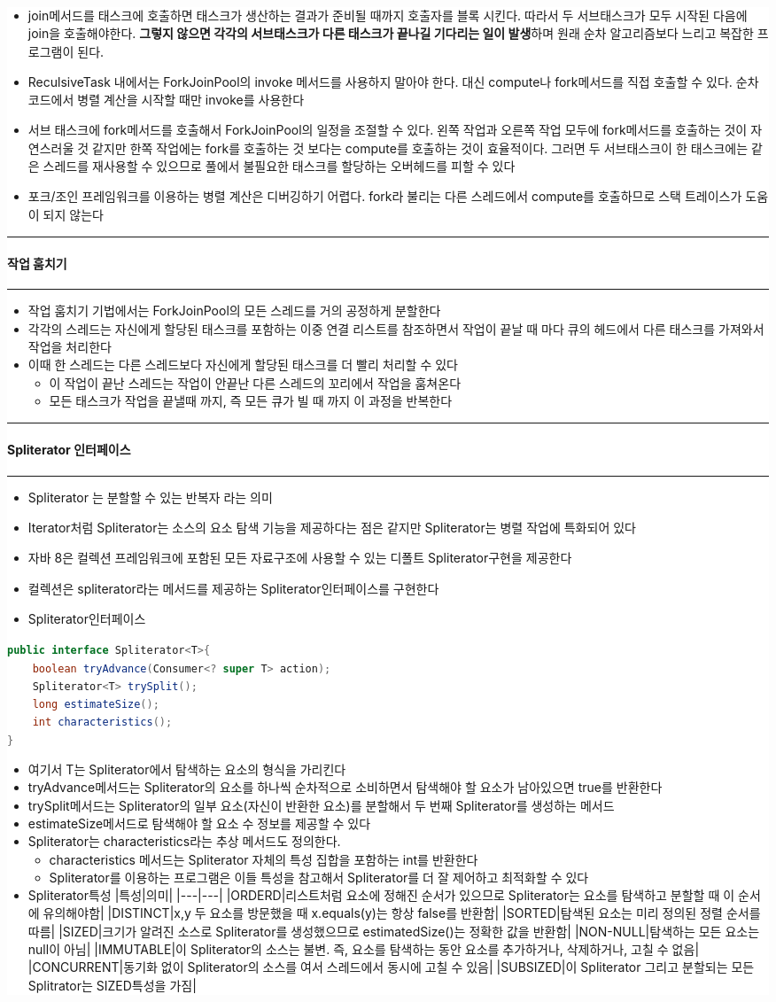 - join메서드를 태스크에 호출하면 태스크가 생산하는 결과가 준비될 때까지 호출자를 블록 시킨다. 따라서 두 서브태스크가 모두 시작된 다음에 join을 호출해야한다. **그렇지 않으면 각각의 서브태스크가 다른 태스크가 끝나길 기다리는 일이 발생**하며 원래 순차 알고리즘보다 느리고 복잡한 프로그램이 된다.

- ReculsiveTask 내에서는 ForkJoinPool의 invoke 메서드를 사용하지 말아야 한다. 대신 compute나 fork메서드를 직접 호출할 수 있다. 순차 코드에서 병렬 계산을 시작할 때만 invoke를 사용한다

- 서브 태스크에 fork메서드를 호출해서 ForkJoinPool의 일정을 조절할 수 있다. 왼쪽 작업과 오른쪽 작업 모두에 fork메서드를 호출하는 것이 자연스러울 것 같지만 한쪽 작업에는 fork를 호출하는 것 보다는 compute를 호출하는 것이 효율적이다. 그러면 두 서브태스크이 한 태스크에는 같은 스레드를 재사용할 수 있으므로 풀에서 불필요한 태스크를 할당하는 오버헤드를 피할 수 있다

- 포크/조인 프레임워크를 이용하는 병렬 계산은 디버깅하기 어렵다. fork라 불리는 다른 스레드에서 compute를 호출하므로 스택 트레이스가 도움이 되지 않는다

 ---

#### 작업 훔치기

---
- 작업 훔치기 기법에서는 ForkJoinPool의 모든 스레드를 거의 공정하게 분할한다
- 각각의 스레드는 자신에게 할당된 태스크를 포함하는 이중 연결 리스트를 참조하면서 작업이 끝날 때 마다 큐의 헤드에서 다른 태스크를 가져와서 작업을 처리한다
- 이때 한 스레드는 다른 스레드보다 자신에게 할당된 태스크를 더 빨리 처리할 수 있다
	- 이 작업이 끝난 스레드는 작업이 안끝난 다른 스레드의 꼬리에서 작업을 훔쳐온다
	- 모든 태스크가 작업을 끝낼때 까지, 즉 모든 큐가 빌 때 까지 이 과정을 반복한다

---

#### Spliterator 인터페이스

---
- Spliterator 는 분할할 수 있는 반복자 라는 의미
- Iterator처럼 Spliterator는 소스의 요소 탐색 기능을 제공하다는 점은 같지만 Spliterator는 병렬 작업에 특화되어 있다
- 자바 8은 컬렉션 프레임워크에 포함된 모든 자료구조에 사용할 수 있는 디폴트 Spliterator구현을 제공한다
- 컬렉션은 spliterator라는 메서드를 제공하는 Spliterator인터페이스를 구현한다

- Spliterator인터페이스
```java
public interface Spliterator<T>{  
    boolean tryAdvance(Consumer<? super T> action);  
    Spliterator<T> trySplit();  
    long estimateSize();  
    int characteristics();  
}
```
- 여기서 T는 Spliterator에서 탐색하는 요소의 형식을 가리킨다
- tryAdvance메서드는 Spliterator의 요소를 하나씩 순차적으로 소비하면서 탐색해야 할 요소가 남아있으면 true를 반환한다
- trySplit메서드는 Spliterator의 일부 요소(자신이 반환한 요소)를 분할해서 두 번째 Spliterator를 생성하는 메서드
- estimateSize메서드로 탐색해야 할 요소 수 정보를 제공할 수 있다
- Spliterator는 characteristics라는 추상 메서드도 정의한다.
	- characteristics 메서드는 Spliterator 자체의 특성 집합을 포함하는 int를 반환한다
	- Spliterator를 이용하는 프로그램은 이들 특성을 참고해서 Spliterator를 더 잘 제어하고 최적화할 수 있다
- Spliterator특성
|특성|의미|
|---|---|
|ORDERD|리스트처럼 요소에 정해진 순서가 있으므로 Spliterator는 요소를 탐색하고 분할할 때 이 순서에 유의해야함| 
|DISTINCT|x,y 두 요소를 방문했을 때 x.equals(y)는 항상 false를 반환함|
|SORTED|탐색된 요소는 미리 정의된 정렬 순서를 따름|
|SIZED|크기가 알려진 소스로 Spliterator를 생성했으므로 estimatedSize()는 정확한 값을 반환함|
|NON-NULL|탐색하는 모든 요소는 null이 아님|
|IMMUTABLE|이 Spliterator의 소스는 불변. 즉, 요소를 탐색하는 동안 요소를 추가하거나, 삭제하거나, 고칠 수 없음|
|CONCURRENT|동기화 없이 Spliterator의 소스를 여서 스레드에서 동시에 고칠 수 있음|
|SUBSIZED|이 Spliterator 그리고 분할되는 모든 Splitrator는 SIZED특성을 가짐|
